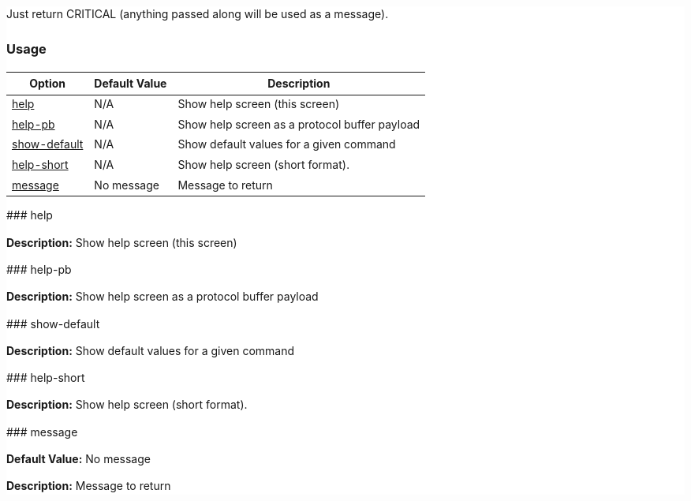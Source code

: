 Just return CRITICAL (anything passed along will be used as a message).


### Usage


| Option                                       | Default Value | Description                                   |
|----------------------------------------------|---------------|-----------------------------------------------|
| [help](#check_critical_help)                 | N/A           | Show help screen (this screen)                |
| [help-pb](#check_critical_help-pb)           | N/A           | Show help screen as a protocol buffer payload |
| [show-default](#check_critical_show-default) | N/A           | Show default values for a given command       |
| [help-short](#check_critical_help-short)     | N/A           | Show help screen (short format).              |
| [message](#check_critical_message)           | No message    | Message to return                             |


<a name="check_critical_help"/>
### help



**Description:**
Show help screen (this screen)

<a name="check_critical_help-pb"/>
### help-pb



**Description:**
Show help screen as a protocol buffer payload

<a name="check_critical_show-default"/>
### show-default



**Description:**
Show default values for a given command

<a name="check_critical_help-short"/>
### help-short



**Description:**
Show help screen (short format).

<a name="check_critical_message"/>
### message


**Default Value:** No message

**Description:**
Message to return
